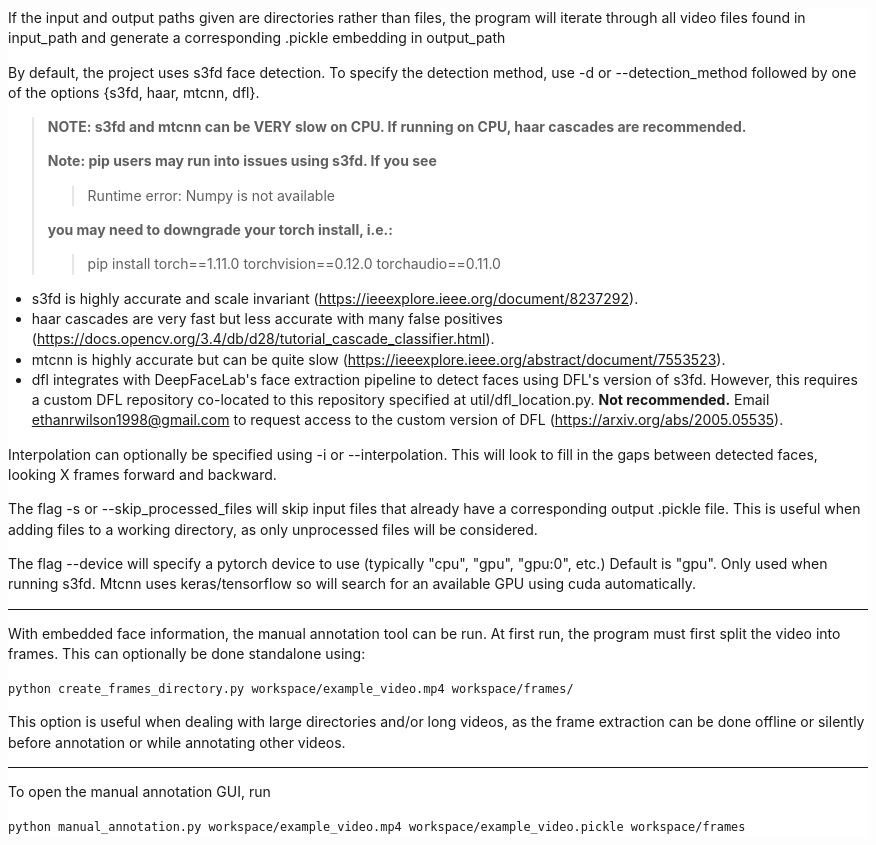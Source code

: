 If the input and output paths given are directories rather than
files, the program will iterate through all video files found in input_path and generate
a corresponding .pickle embedding in output_path 

By default, the project uses s3fd face detection.
To specify the detection method, use -d or --detection_method followed by 
one of the options {s3fd, haar, mtcnn, dfl}.  

>__NOTE: s3fd and mtcnn can be 
VERY slow on CPU.  If running on CPU, haar cascades are recommended.__
>
>__Note: pip users may run into issues using s3fd.  If you see__
>
>>Runtime error: Numpy is not available
>    
>__you may need to downgrade your torch install, i.e.:__
>
>>pip install torch==1.11.0 torchvision==0.12.0 torchaudio==0.11.0

- s3fd is highly accurate and scale invariant 
(https://ieeexplore.ieee.org/document/8237292).
- haar cascades are very fast but less accurate with many false positives
(https://docs.opencv.org/3.4/db/d28/tutorial_cascade_classifier.html).
- mtcnn is highly accurate but can be quite slow 
(https://ieeexplore.ieee.org/abstract/document/7553523).
- dfl integrates with DeepFaceLab's face extraction pipeline to detect faces
using DFL's version of s3fd.  However, this requires a custom DFL repository
co-located to this repository specified at util/dfl_location.py.  __Not
recommended.__  Email ethanrwilson1998@gmail.com to request access to the 
custom version of DFL (https://arxiv.org/abs/2005.05535).

Interpolation can optionally be specified using -i or --interpolation.  This will
look to fill in the gaps between detected faces, looking X frames forward and backward.

The flag -s or --skip_processed_files will skip input files that already have a corresponding
output .pickle file.  This is useful when adding files to a working directory, as only
unprocessed files will be considered.

The flag --device will specify a pytorch device to use (typically "cpu", "gpu", "gpu:0", etc.)
Default is "gpu".  Only used when running s3fd.  Mtcnn uses keras/tensorflow so will 
search for an available GPU using cuda automatically.

---

With embedded face information, the manual annotation tool can be run.  At first run, 
the program must first split the video into frames.  This can optionally be done standalone using:

    python create_frames_directory.py workspace/example_video.mp4 workspace/frames/
    
This option is useful when dealing with large directories and/or long videos, as the frame 
extraction can be done offline or silently before annotation or while annotating other videos.

---

To open the manual annotation GUI, run

    python manual_annotation.py workspace/example_video.mp4 workspace/example_video.pickle workspace/frames
    